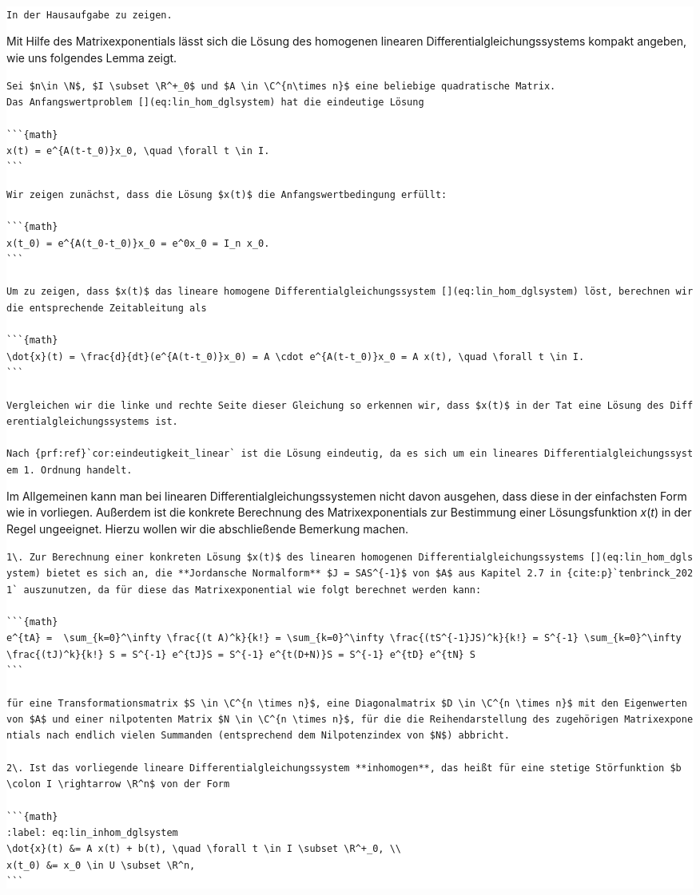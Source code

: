 ````{prf:proof}
In der Hausaufgabe zu zeigen.
````

Mit Hilfe des Matrixexponentials lässt sich die Lösung des homogenen linearen Differentialgleichungssystems [](eq:lin_hom_dglsystem) kompakt angeben, wie uns folgendes Lemma zeigt.

````{prf:lemma}
Sei $n\in \N$, $I \subset \R^+_0$ und $A \in \C^{n\times n}$ eine beliebige quadratische Matrix.
Das Anfangswertproblem [](eq:lin_hom_dglsystem) hat die eindeutige Lösung

```{math}
x(t) = e^{A(t-t_0)}x_0, \quad \forall t \in I.
```
````

````{prf:proof}
Wir zeigen zunächst, dass die Lösung $x(t)$ die Anfangswertbedingung erfüllt:

```{math}
x(t_0) = e^{A(t_0-t_0)}x_0 = e^0x_0 = I_n x_0.
```

Um zu zeigen, dass $x(t)$ das lineare homogene Differentialgleichungssystem [](eq:lin_hom_dglsystem) löst, berechnen wir die entsprechende Zeitableitung als

```{math}
\dot{x}(t) = \frac{d}{dt}(e^{A(t-t_0)}x_0) = A \cdot e^{A(t-t_0)}x_0 = A x(t), \quad \forall t \in I.
```

Vergleichen wir die linke und rechte Seite dieser Gleichung so erkennen wir, dass $x(t)$ in der Tat eine Lösung des Differentialgleichungssystems ist.

Nach {prf:ref}`cor:eindeutigkeit_linear` ist die Lösung eindeutig, da es sich um ein lineares Differentialgleichungssystem 1. Ordnung handelt.
````

Im Allgemeinen kann man bei linearen Differentialgleichungssystemen nicht davon ausgehen, dass diese in der einfachsten Form wie in [](eq:lin_hom_dglsystem) vorliegen.
Außerdem ist die konkrete Berechnung des Matrixexponentials zur Bestimmung einer Lösungsfunktion $x(t)$ in der Regel ungeeignet.
Hierzu wollen wir die abschließende Bemerkung machen.

````{prf:remark}
1\. Zur Berechnung einer konkreten Lösung $x(t)$ des linearen homogenen Differentialgleichungssystems [](eq:lin_hom_dglsystem) bietet es sich an, die **Jordansche Normalform** $J = SAS^{-1}$ von $A$ aus Kapitel 2.7 in {cite:p}`tenbrinck_2021` auszunutzen, da für diese das Matrixexponential wie folgt berechnet werden kann:

```{math}
e^{tA} =  \sum_{k=0}^\infty \frac{(t A)^k}{k!} = \sum_{k=0}^\infty \frac{(tS^{-1}JS)^k}{k!} = S^{-1} \sum_{k=0}^\infty \frac{(tJ)^k}{k!} S = S^{-1} e^{tJ}S = S^{-1} e^{t(D+N)}S = S^{-1} e^{tD} e^{tN} S
```

für eine Transformationsmatrix $S \in \C^{n \times n}$, eine Diagonalmatrix $D \in \C^{n \times n}$ mit den Eigenwerten von $A$ und einer nilpotenten Matrix $N \in \C^{n \times n}$, für die die Reihendarstellung des zugehörigen Matrixexponentials nach endlich vielen Summanden (entsprechend dem Nilpotenzindex von $N$) abbricht.

2\. Ist das vorliegende lineare Differentialgleichungssystem **inhomogen**, das heißt für eine stetige Störfunktion $b \colon I \rightarrow \R^n$ von der Form

```{math}
:label: eq:lin_inhom_dglsystem
\dot{x}(t) &= A x(t) + b(t), \quad \forall t \in I \subset \R^+_0, \\
x(t_0) &= x_0 \in U \subset \R^n,
```
````
